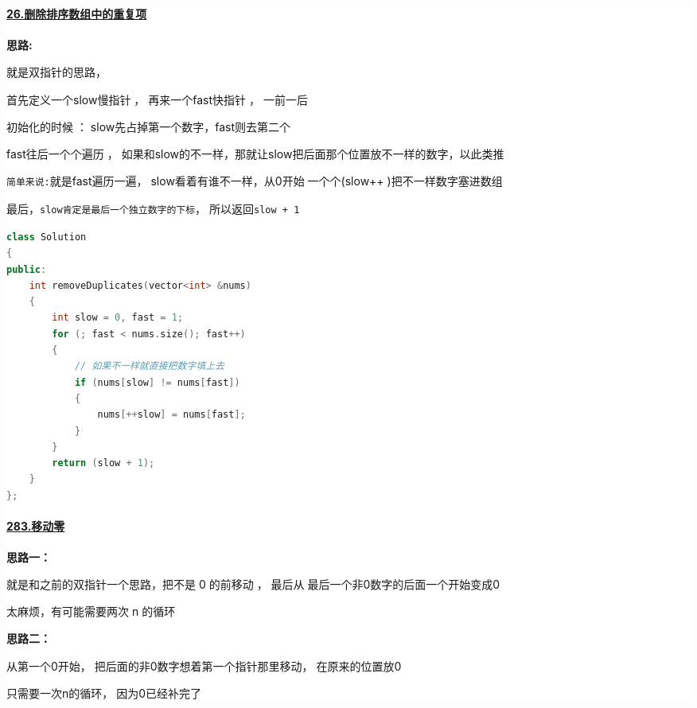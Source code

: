 



#### [26.删除排序数组中的重复项](https://leetcode.cn/problems/remove-duplicates-from-sorted-array/)

**思路:**

就是双指针的思路，

首先定义一个slow慢指针 ，  再来一个fast快指针 ， 一前一后

初始化的时候 ： slow先占掉第一个数字，fast则去第二个

fast往后一个个遍历 ，  如果和slow的不一样，那就让slow把后面那个位置放不一样的数字，以此类推

`简单来说:`就是fast遍历一遍， slow看着有谁不一样，从0开始 一个个(slow++ )把不一样数字塞进数组

最后，`slow肯定是最后一个独立数字的下标`， 所以返回`slow + 1`



```c++
class Solution
{
public:
    int removeDuplicates(vector<int> &nums)
    {
        int slow = 0, fast = 1;
        for (; fast < nums.size(); fast++)
        {
            // 如果不一样就直接把数字填上去
            if (nums[slow] != nums[fast])
            {
                nums[++slow] = nums[fast];
            }
        }
        return (slow + 1);
    }
};
```





#### [283.移动零](https://leetcode.cn/problems/move-zeroes/)

**思路一：**

就是和之前的双指针一个思路，把不是 0 的前移动 ， 最后从 最后一个非0数字的后面一个开始变成0

太麻烦，有可能需要两次 n 的循环



**思路二：**

从第一个0开始， 把后面的非0数字想着第一个指针那里移动， 在原来的位置放0

只需要一次n的循环， 因为0已经补完了
